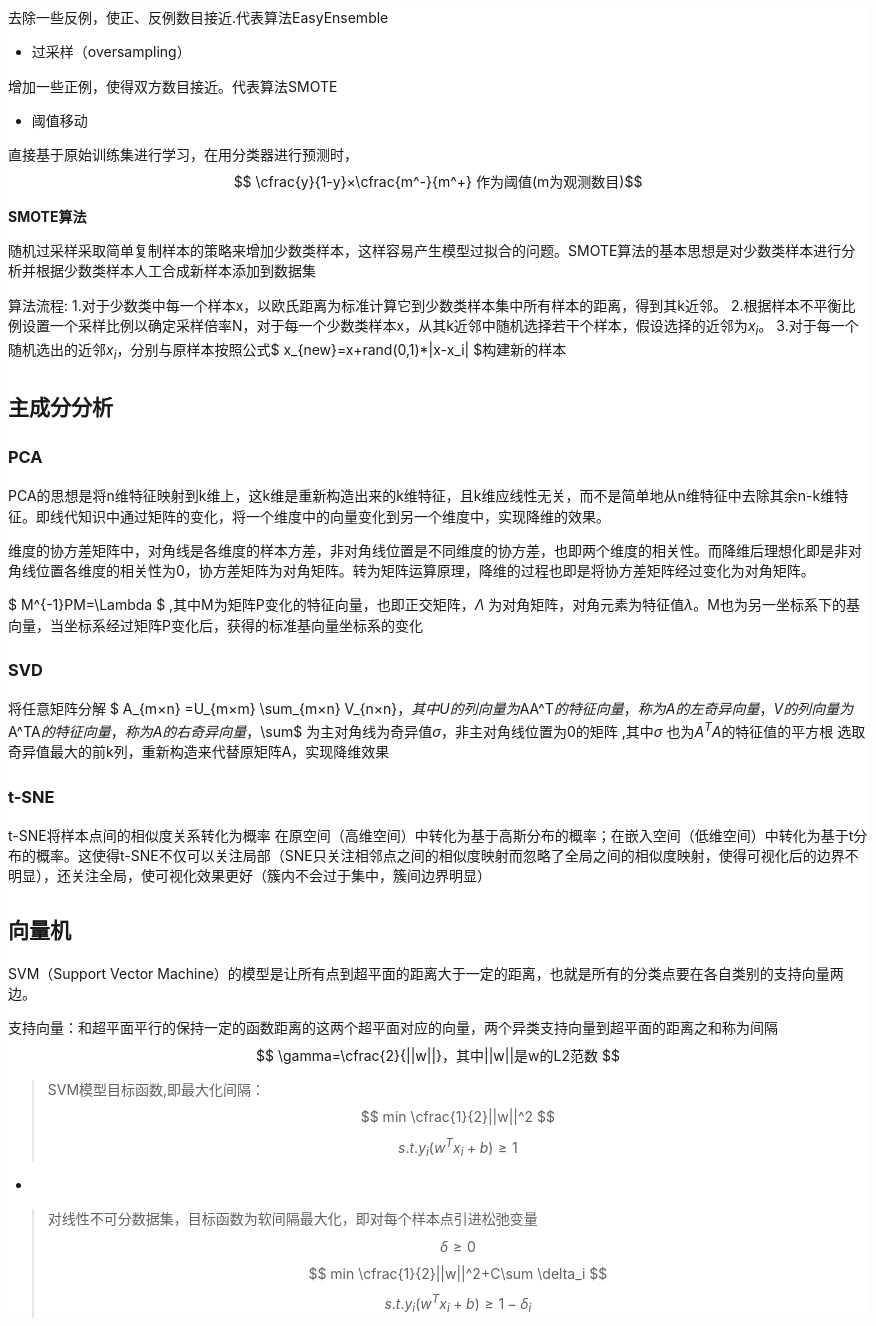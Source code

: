 去除一些反例，使正、反例数目接近.代表算法EasyEnsemble

- 过采样（oversampling）

增加一些正例，使得双方数目接近。代表算法SMOTE

- 阈值移动

直接基于原始训练集进行学习，在用分类器进行预测时，$$ \cfrac{y}{1-y}×\cfrac{m^-}{m^+} 作为阈值(m为观测数目)$$

**SMOTE算法**

随机过采样采取简单复制样本的策略来增加少数类样本，这样容易产生模型过拟合的问题。SMOTE算法的基本思想是对少数类样本进行分析并根据少数类样本人工合成新样本添加到数据集

算法流程:
1.对于少数类中每一个样本x，以欧氏距离为标准计算它到少数类样本集中所有样本的距离，得到其k近邻。
2.根据样本不平衡比例设置一个采样比例以确定采样倍率N，对于每一个少数类样本x，从其k近邻中随机选择若干个样本，假设选择的近邻为$x_i$。
3.对于每一个随机选出的近邻$x_i$，分别与原样本按照公式$ x_{new}=x+rand(0,1)*|x-x_i| $构建新的样本 

## 主成分分析

### PCA
PCA的思想是将n维特征映射到k维上，这k维是重新构造出来的k维特征，且k维应线性无关，而不是简单地从n维特征中去除其余n-k维特征。即线代知识中通过矩阵的变化，将一个维度中的向量变化到另一个维度中，实现降维的效果。

维度的协方差矩阵中，对角线是各维度的样本方差，非对角线位置是不同维度的协方差，也即两个维度的相关性。而降维后理想化即是非对角线位置各维度的相关性为0，协方差矩阵为对角矩阵。转为矩阵运算原理，降维的过程也即是将协方差矩阵经过变化为对角矩阵。

$  M^{-1}PM=\Lambda $ ,其中M为矩阵P变化的特征向量，也即正交矩阵，$\Lambda$ 为对角矩阵，对角元素为特征值$\lambda。​$
M也为另一坐标系下的基向量，当坐标系经过矩阵P变化后，获得的标准基向量坐标系的变化 

### SVD
将任意矩阵分解
$ A_{m×n} =U_{m×m} \sum_{m×n} V_{n×n}$，其中U的列向量为$AA^T$的特征向量，称为A的左奇异向量，V的列向量为$A^TA$的特征向量，称为A的右奇异向量，$\sum$ 为主对角线为奇异值$\sigma$，非主对角线位置为0的矩阵 ,其中$\sigma$ 也为$A^TA$的特征值的平方根
 选取奇异值最大的前k列，重新构造来代替原矩阵A，实现降维效果

### t-SNE
t-SNE将样本点间的相似度关系转化为概率
 在原空间（高维空间）中转化为基于高斯分布的概率；在嵌入空间（低维空间）中转化为基于t分布的概率。这使得t-SNE不仅可以关注局部（SNE只关注相邻点之间的相似度映射而忽略了全局之间的相似度映射，使得可视化后的边界不明显），还关注全局，使可视化效果更好（簇内不会过于集中，簇间边界明显）

## 向量机

SVM（Support Vector Machine）的模型是让所有点到超平面的距离大于一定的距离，也就是所有的分类点要在各自类别的支持向量两边。

支持向量：和超平面平行的保持一定的函数距离的这两个超平面对应的向量，两个异类支持向量到超平面的距离之和称为间隔$$ \gamma=\cfrac{2}{||w||}，其中||w||是w的L2范数 $$

> SVM模型目标函数,即最大化间隔：
> $$ min \cfrac{1}{2}||w||^2 $$
> $$ s.t. y_i(w^Tx_i+b) \geq 1 $$

-

> 对线性不可分数据集，目标函数为软间隔最大化，即对每个样本点引进松弛变量 $$\delta \geq0 $$
> $$ min \cfrac{1}{2}||w||^2+C\sum \delta_i $$
> $$ s.t. y_i(w^Tx_i+b) \geq 1-\delta_i $$
